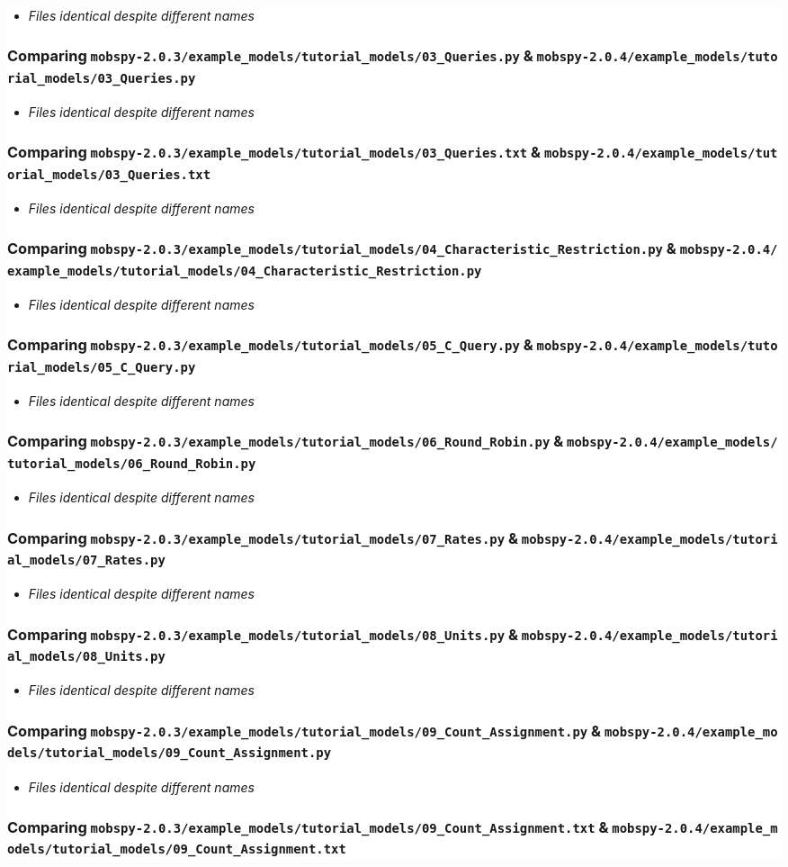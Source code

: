  * *Files identical despite different names*

### Comparing `mobspy-2.0.3/example_models/tutorial_models/03_Queries.py` & `mobspy-2.0.4/example_models/tutorial_models/03_Queries.py`

 * *Files identical despite different names*

### Comparing `mobspy-2.0.3/example_models/tutorial_models/03_Queries.txt` & `mobspy-2.0.4/example_models/tutorial_models/03_Queries.txt`

 * *Files identical despite different names*

### Comparing `mobspy-2.0.3/example_models/tutorial_models/04_Characteristic_Restriction.py` & `mobspy-2.0.4/example_models/tutorial_models/04_Characteristic_Restriction.py`

 * *Files identical despite different names*

### Comparing `mobspy-2.0.3/example_models/tutorial_models/05_C_Query.py` & `mobspy-2.0.4/example_models/tutorial_models/05_C_Query.py`

 * *Files identical despite different names*

### Comparing `mobspy-2.0.3/example_models/tutorial_models/06_Round_Robin.py` & `mobspy-2.0.4/example_models/tutorial_models/06_Round_Robin.py`

 * *Files identical despite different names*

### Comparing `mobspy-2.0.3/example_models/tutorial_models/07_Rates.py` & `mobspy-2.0.4/example_models/tutorial_models/07_Rates.py`

 * *Files identical despite different names*

### Comparing `mobspy-2.0.3/example_models/tutorial_models/08_Units.py` & `mobspy-2.0.4/example_models/tutorial_models/08_Units.py`

 * *Files identical despite different names*

### Comparing `mobspy-2.0.3/example_models/tutorial_models/09_Count_Assignment.py` & `mobspy-2.0.4/example_models/tutorial_models/09_Count_Assignment.py`

 * *Files identical despite different names*

### Comparing `mobspy-2.0.3/example_models/tutorial_models/09_Count_Assignment.txt` & `mobspy-2.0.4/example_models/tutorial_models/09_Count_Assignment.txt`
